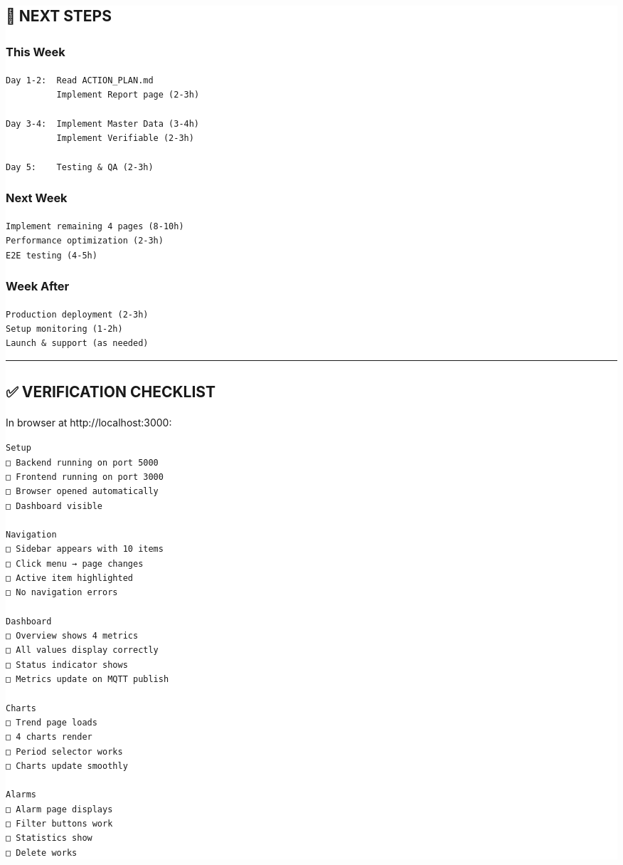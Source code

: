 
## 🎯 NEXT STEPS

### This Week
```
Day 1-2:  Read ACTION_PLAN.md
          Implement Report page (2-3h)
          
Day 3-4:  Implement Master Data (3-4h)
          Implement Verifiable (2-3h)
          
Day 5:    Testing & QA (2-3h)
```

### Next Week
```
Implement remaining 4 pages (8-10h)
Performance optimization (2-3h)
E2E testing (4-5h)
```

### Week After
```
Production deployment (2-3h)
Setup monitoring (1-2h)
Launch & support (as needed)
```

---

## ✅ VERIFICATION CHECKLIST

In browser at http://localhost:3000:

```
Setup
□ Backend running on port 5000
□ Frontend running on port 3000
□ Browser opened automatically
□ Dashboard visible

Navigation
□ Sidebar appears with 10 items
□ Click menu → page changes
□ Active item highlighted
□ No navigation errors

Dashboard
□ Overview shows 4 metrics
□ All values display correctly
□ Status indicator shows
□ Metrics update on MQTT publish

Charts
□ Trend page loads
□ 4 charts render
□ Period selector works
□ Charts update smoothly

Alarms
□ Alarm page displays
□ Filter buttons work
□ Statistics show
□ Delete works
```